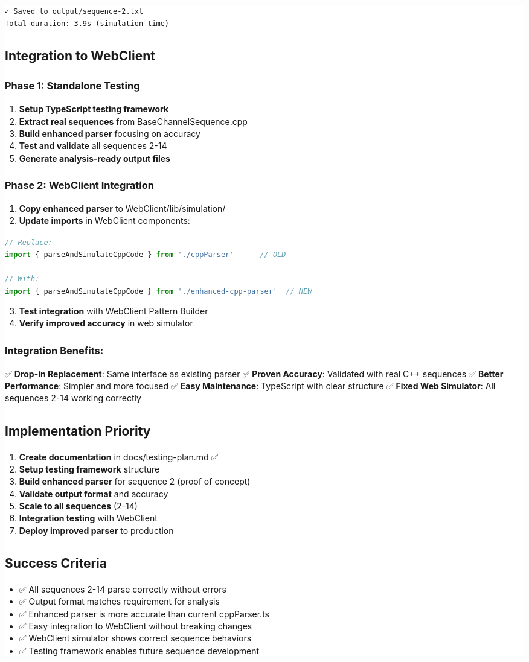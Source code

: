 ```
✓ Saved to output/sequence-2.txt
Total duration: 3.9s (simulation time)
```

## Integration to WebClient

### Phase 1: Standalone Testing
1. **Setup TypeScript testing framework**
2. **Extract real sequences** from BaseChannelSequence.cpp
3. **Build enhanced parser** focusing on accuracy
4. **Test and validate** all sequences 2-14
5. **Generate analysis-ready output files**

### Phase 2: WebClient Integration
1. **Copy enhanced parser** to WebClient/lib/simulation/
2. **Update imports** in WebClient components:
```typescript
// Replace:
import { parseAndSimulateCppCode } from './cppParser'      // OLD

// With:
import { parseAndSimulateCppCode } from './enhanced-cpp-parser'  // NEW
```
3. **Test integration** with WebClient Pattern Builder
4. **Verify improved accuracy** in web simulator

### Integration Benefits:
✅ **Drop-in Replacement**: Same interface as existing parser
✅ **Proven Accuracy**: Validated with real C++ sequences
✅ **Better Performance**: Simpler and more focused
✅ **Easy Maintenance**: TypeScript with clear structure
✅ **Fixed Web Simulator**: All sequences 2-14 working correctly

## Implementation Priority
1. **Create documentation** in docs/testing-plan.md ✅
2. **Setup testing framework** structure
3. **Build enhanced parser** for sequence 2 (proof of concept)
4. **Validate output format** and accuracy
5. **Scale to all sequences** (2-14)
6. **Integration testing** with WebClient
7. **Deploy improved parser** to production

## Success Criteria
- ✅ All sequences 2-14 parse correctly without errors
- ✅ Output format matches requirement for analysis
- ✅ Enhanced parser is more accurate than current cppParser.ts
- ✅ Easy integration to WebClient without breaking changes
- ✅ WebClient simulator shows correct sequence behaviors
- ✅ Testing framework enables future sequence development

